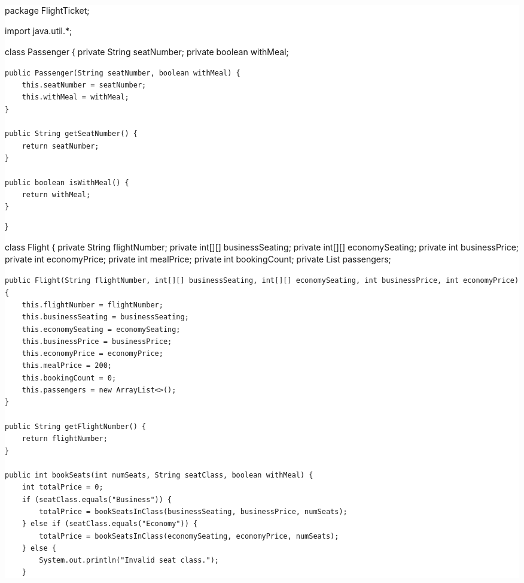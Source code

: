 package FlightTicket;

import java.util.*;

class Passenger {
    private String seatNumber;
    private boolean withMeal;

    public Passenger(String seatNumber, boolean withMeal) {
        this.seatNumber = seatNumber;
        this.withMeal = withMeal;
    }

    public String getSeatNumber() {
        return seatNumber;
    }

    public boolean isWithMeal() {
        return withMeal;
    }
}

class Flight {
    private String flightNumber;
    private int[][] businessSeating;
    private int[][] economySeating;
    private int businessPrice;
    private int economyPrice;
    private int mealPrice;
    private int bookingCount;
    private List<Passenger> passengers;

    public Flight(String flightNumber, int[][] businessSeating, int[][] economySeating, int businessPrice, int economyPrice) {
        this.flightNumber = flightNumber;
        this.businessSeating = businessSeating;
        this.economySeating = economySeating;
        this.businessPrice = businessPrice;
        this.economyPrice = economyPrice;
        this.mealPrice = 200;
        this.bookingCount = 0;
        this.passengers = new ArrayList<>();
    }

    public String getFlightNumber() {
        return flightNumber;
    }

    public int bookSeats(int numSeats, String seatClass, boolean withMeal) {
        int totalPrice = 0;
        if (seatClass.equals("Business")) {
            totalPrice = bookSeatsInClass(businessSeating, businessPrice, numSeats);
        } else if (seatClass.equals("Economy")) {
            totalPrice = bookSeatsInClass(economySeating, economyPrice, numSeats);
        } else {
            System.out.println("Invalid seat class.");
        }
